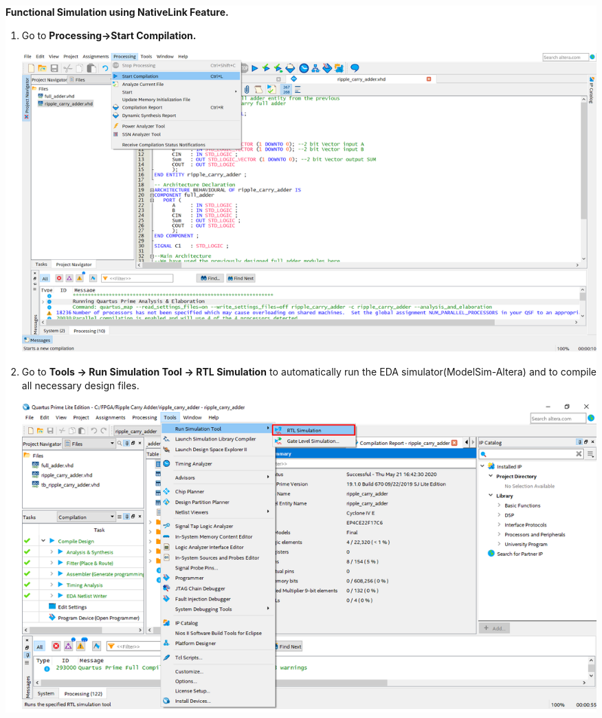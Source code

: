 <b>Functional Simulation using NativeLink Feature.</b>

<ol>
<li> Go to <b>Processing→Start Compilation.</b></li>

<p align="center">
  <img src="./images/RCA/img7.png">
</p>

<li><p align="justify" class="main">Go to <b>Tools → Run Simulation Tool → RTL Simulation</b> to automatically run the EDA simulator(ModelSim-Altera) and to compile all necessary design files.</p></li>

<p align="center">
  <img src="./images/RCA/img28.png">
</p>
